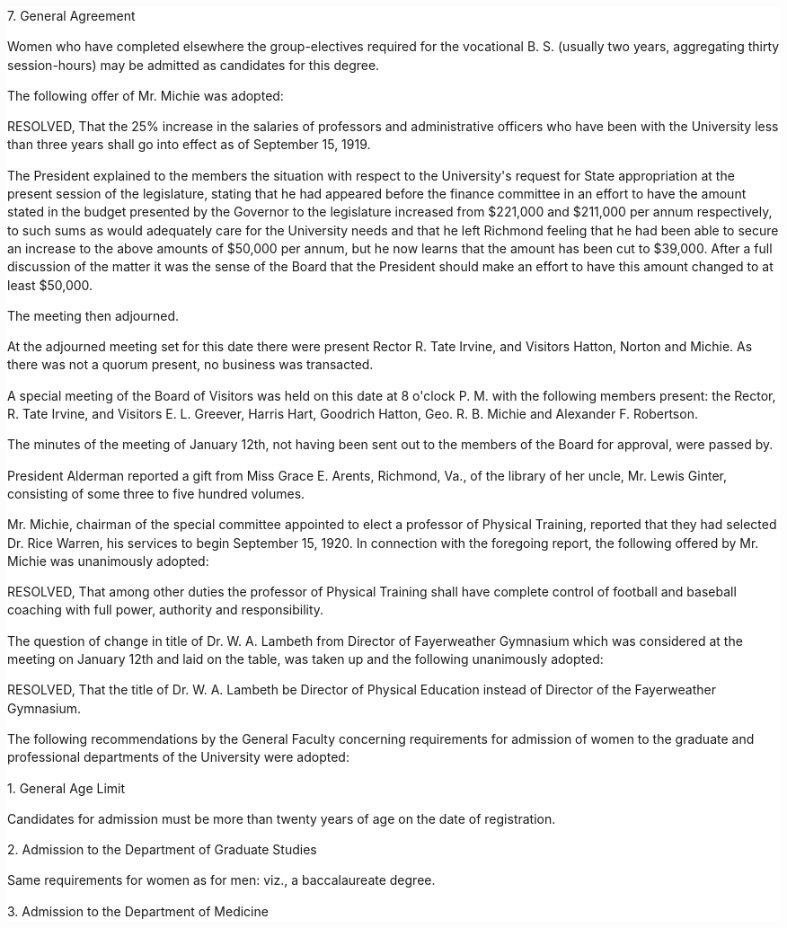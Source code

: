7\. General Agreement

Women who have completed elsewhere the group-electives required for the vocational B. S. (usually two years, aggregating thirty session-hours) may be admitted as candidates for this degree.

The following offer of Mr. Michie was adopted:

RESOLVED, That the 25% increase in the salaries of professors and administrative officers who have been with the University less than three years shall go into effect as of September 15, 1919.

The President explained to the members the situation with respect to the University's request for State appropriation at the present session of the legislature, stating that he had appeared before the finance committee in an effort to have the amount stated in the budget presented by the Governor to the legislature increased from $221,000 and $211,000 per annum respectively, to such sums as would adequately care for the University needs and that he left Richmond feeling that he had been able to secure an increase to the above amounts of $50,000 per annum, but he now learns that the amount has been cut to $39,000. After a full discussion of the matter it was the sense of the Board that the President should make an effort to have this amount changed to at least $50,000.

The meeting then adjourned.

At the adjourned meeting set for this date there were present Rector R. Tate Irvine, and Visitors Hatton, Norton and Michie. As there was not a quorum present, no business was transacted.

A special meeting of the Board of Visitors was held on this date at 8 o'clock P. M. with the following members present: the Rector, R. Tate Irvine, and Visitors E. L. Greever, Harris Hart, Goodrich Hatton, Geo. R. B. Michie and Alexander F. Robertson.

The minutes of the meeting of January 12th, not having been sent out to the members of the Board for approval, were passed by.

President Alderman reported a gift from Miss Grace E. Arents, Richmond, Va., of the library of her uncle, Mr. Lewis Ginter, consisting of some three to five hundred volumes.

Mr. Michie, chairman of the special committee appointed to elect a professor of Physical Training, reported that they had selected Dr. Rice Warren, his services to begin September 15, 1920. In connection with the foregoing report, the following offered by Mr. Michie was unanimously adopted:

RESOLVED, That among other duties the professor of Physical Training shall have complete control of football and baseball coaching with full power, authority and responsibility.

The question of change in title of Dr. W. A. Lambeth from Director of Fayerweather Gymnasium which was considered at the meeting on January 12th and laid on the table, was taken up and the following unanimously adopted:

RESOLVED, That the title of Dr. W. A. Lambeth be Director of Physical Education instead of Director of the Fayerweather Gymnasium.

The following recommendations by the General Faculty concerning requirements for admission of women to the graduate and professional departments of the University were adopted:

1\. General Age Limit

Candidates for admission must be more than twenty years of age on the date of registration.

2\. Admission to the Department of Graduate Studies

Same requirements for women as for men: viz., a baccalaureate degree.

3\. Admission to the Department of Medicine
